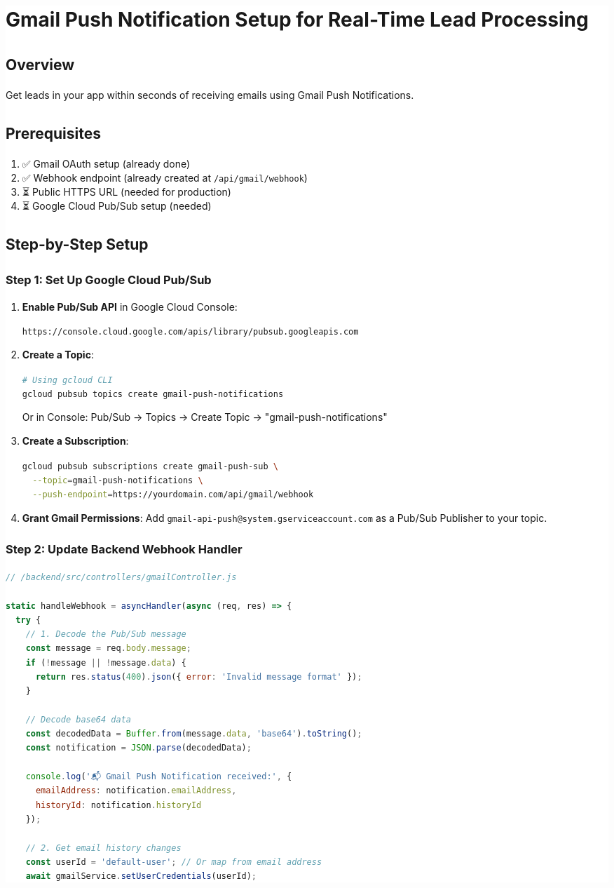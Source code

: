 # Gmail Push Notification Setup for Real-Time Lead Processing

## Overview
Get leads in your app within seconds of receiving emails using Gmail Push Notifications.

## Prerequisites
1. ✅ Gmail OAuth setup (already done)
2. ✅ Webhook endpoint (already created at `/api/gmail/webhook`)
3. ⏳ Public HTTPS URL (needed for production)
4. ⏳ Google Cloud Pub/Sub setup (needed)

## Step-by-Step Setup

### Step 1: Set Up Google Cloud Pub/Sub

1. **Enable Pub/Sub API** in Google Cloud Console:
   ```
   https://console.cloud.google.com/apis/library/pubsub.googleapis.com
   ```

2. **Create a Topic**:
   ```bash
   # Using gcloud CLI
   gcloud pubsub topics create gmail-push-notifications
   ```
   Or in Console: Pub/Sub → Topics → Create Topic → "gmail-push-notifications"

3. **Create a Subscription**:
   ```bash
   gcloud pubsub subscriptions create gmail-push-sub \
     --topic=gmail-push-notifications \
     --push-endpoint=https://yourdomain.com/api/gmail/webhook
   ```

4. **Grant Gmail Permissions**:
   Add `gmail-api-push@system.gserviceaccount.com` as a Pub/Sub Publisher to your topic.

### Step 2: Update Backend Webhook Handler

```javascript
// /backend/src/controllers/gmailController.js

static handleWebhook = asyncHandler(async (req, res) => {
  try {
    // 1. Decode the Pub/Sub message
    const message = req.body.message;
    if (!message || !message.data) {
      return res.status(400).json({ error: 'Invalid message format' });
    }

    // Decode base64 data
    const decodedData = Buffer.from(message.data, 'base64').toString();
    const notification = JSON.parse(decodedData);
    
    console.log('📬 Gmail Push Notification received:', {
      emailAddress: notification.emailAddress,
      historyId: notification.historyId
    });

    // 2. Get email history changes
    const userId = 'default-user'; // Or map from email address
    await gmailService.setUserCredentials(userId);
```